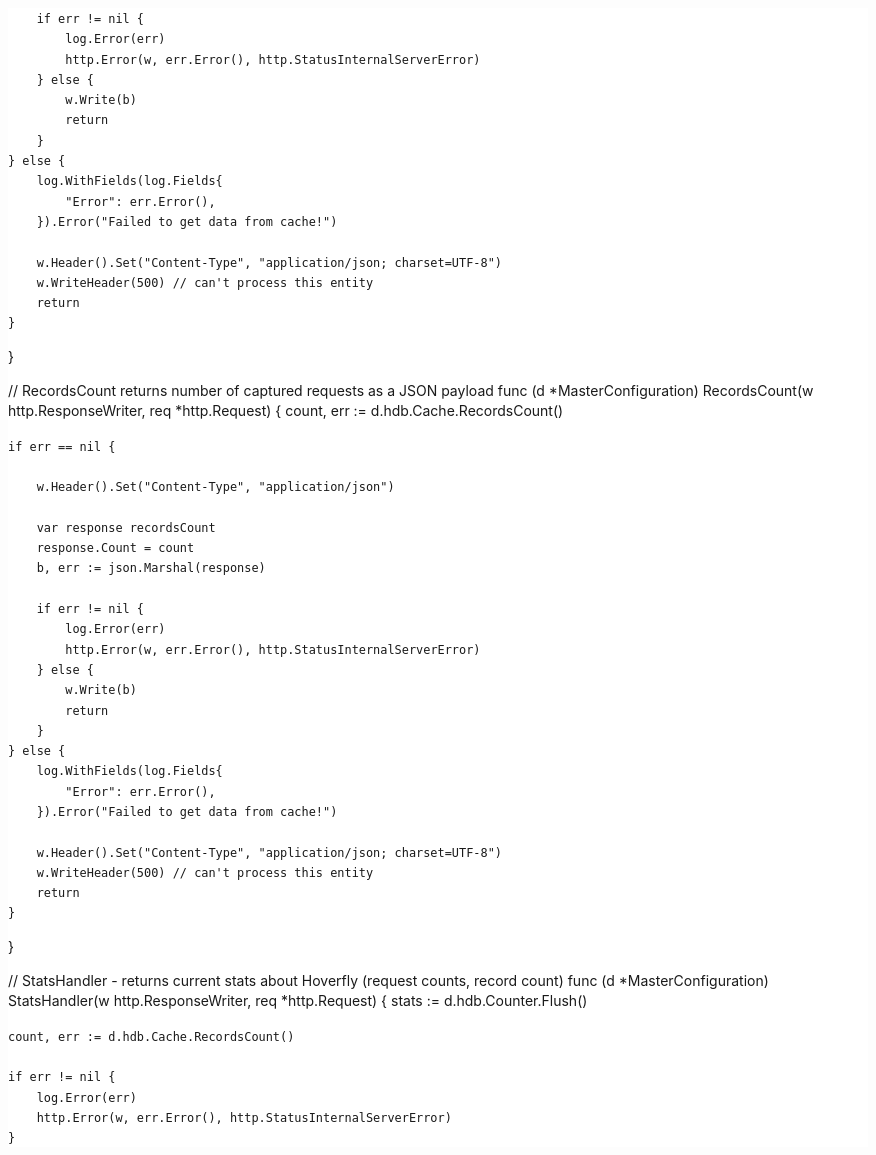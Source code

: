 		if err != nil {
			log.Error(err)
			http.Error(w, err.Error(), http.StatusInternalServerError)
		} else {
			w.Write(b)
			return
		}
	} else {
		log.WithFields(log.Fields{
			"Error": err.Error(),
		}).Error("Failed to get data from cache!")

		w.Header().Set("Content-Type", "application/json; charset=UTF-8")
		w.WriteHeader(500) // can't process this entity
		return
	}
}

// RecordsCount returns number of captured requests as a JSON payload
func (d *MasterConfiguration) RecordsCount(w http.ResponseWriter, req *http.Request) {
	count, err := d.hdb.Cache.RecordsCount()

	if err == nil {

		w.Header().Set("Content-Type", "application/json")

		var response recordsCount
		response.Count = count
		b, err := json.Marshal(response)

		if err != nil {
			log.Error(err)
			http.Error(w, err.Error(), http.StatusInternalServerError)
		} else {
			w.Write(b)
			return
		}
	} else {
		log.WithFields(log.Fields{
			"Error": err.Error(),
		}).Error("Failed to get data from cache!")

		w.Header().Set("Content-Type", "application/json; charset=UTF-8")
		w.WriteHeader(500) // can't process this entity
		return
	}
}

// StatsHandler - returns current stats about Hoverfly (request counts, record count)
func (d *MasterConfiguration) StatsHandler(w http.ResponseWriter, req *http.Request) {
	stats := d.hdb.Counter.Flush()

	count, err := d.hdb.Cache.RecordsCount()

	if err != nil {
		log.Error(err)
		http.Error(w, err.Error(), http.StatusInternalServerError)
	}
